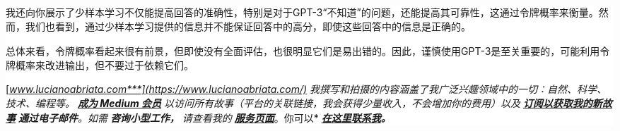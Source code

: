我还向你展示了少样本学习不仅能提高回答的准确性，特别是对于GPT-3“不知道”的问题，还能提高其可靠性，这通过令牌概率来衡量。然而，我们也看到，通过少样本学习提供的信息并不能保证回答中的高分，即使这些回答中的信息是正确的。

总体来看，令牌概率看起来很有前景，但即使没有全面评估，也很明显它们是易出错的。因此，谨慎使用GPT-3是至关重要的，可能利用令牌概率来改进输出，但不要过于依赖它们。

[***www.lucianoabriata.com***](https://www.lucianoabriata.com/) *我撰写和拍摄的内容涵盖了我广泛兴趣领域中的一切：自然、科学、技术、编程等。* [***成为 Medium 会员***](https://lucianosphere.medium.com/membership) *以访问所有故事（平台的关联链接，我会获得少量收入，不会增加你的费用）以及* [***订阅以获取我的新故事***](https://lucianosphere.medium.com/subscribe) ***通过电子邮件****。如需* ***咨询小型工作，*** *请查看我的* [***服务页面***](https://lucianoabriata.altervista.org/services/index.html)*。你可以* [***在这里联系我***](https://lucianoabriata.altervista.org/office/contact.html)***。***
